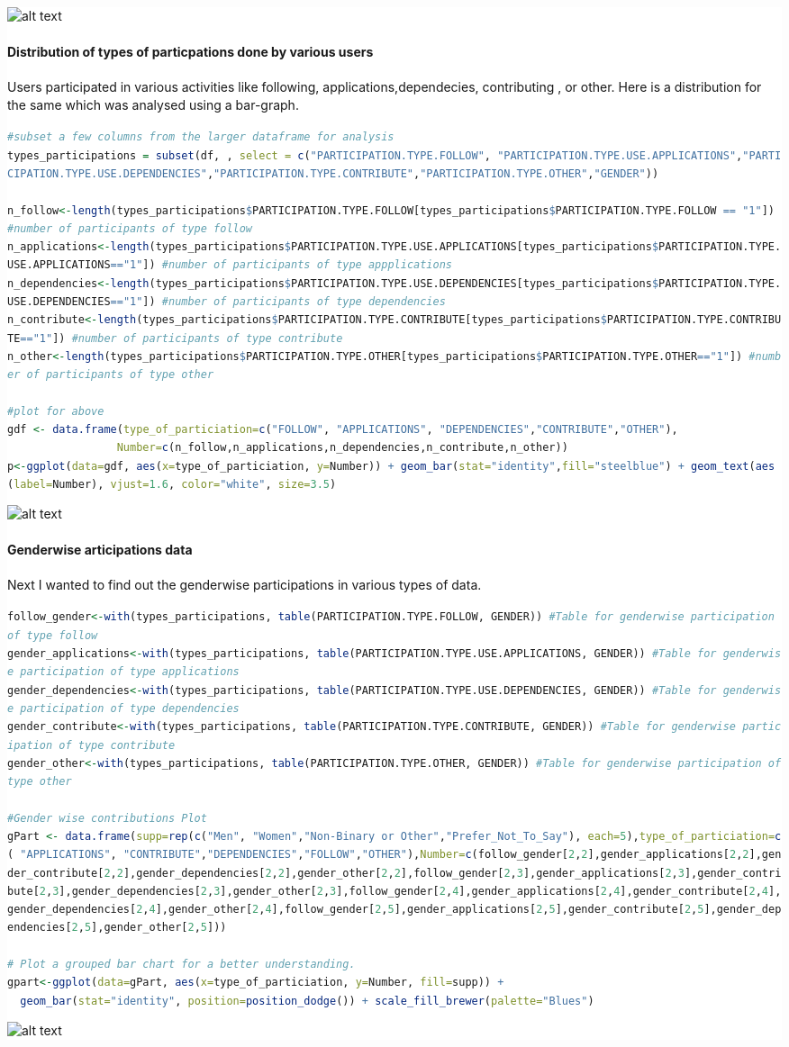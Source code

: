![alt text](https://github.com/avneet14027/Github-Survey-analysis/blob/master/pie.png)

#### Distribution of types of particpations done by various users
Users participated in various activities like following, applications,dependecies, contributing , or other. Here is a distribution for the
same which was analysed using a bar-graph.

```R
#subset a few columns from the larger dataframe for analysis
types_participations = subset(df, , select = c("PARTICIPATION.TYPE.FOLLOW", "PARTICIPATION.TYPE.USE.APPLICATIONS","PARTICIPATION.TYPE.USE.DEPENDENCIES","PARTICIPATION.TYPE.CONTRIBUTE","PARTICIPATION.TYPE.OTHER","GENDER"))

n_follow<-length(types_participations$PARTICIPATION.TYPE.FOLLOW[types_participations$PARTICIPATION.TYPE.FOLLOW == "1"]) #number of participants of type follow
n_applications<-length(types_participations$PARTICIPATION.TYPE.USE.APPLICATIONS[types_participations$PARTICIPATION.TYPE.USE.APPLICATIONS=="1"]) #number of participants of type appplications
n_dependencies<-length(types_participations$PARTICIPATION.TYPE.USE.DEPENDENCIES[types_participations$PARTICIPATION.TYPE.USE.DEPENDENCIES=="1"]) #number of participants of type dependencies
n_contribute<-length(types_participations$PARTICIPATION.TYPE.CONTRIBUTE[types_participations$PARTICIPATION.TYPE.CONTRIBUTE=="1"]) #number of participants of type contribute
n_other<-length(types_participations$PARTICIPATION.TYPE.OTHER[types_participations$PARTICIPATION.TYPE.OTHER=="1"]) #number of participants of type other

#plot for above
gdf <- data.frame(type_of_particiation=c("FOLLOW", "APPLICATIONS", "DEPENDENCIES","CONTRIBUTE","OTHER"),
                 Number=c(n_follow,n_applications,n_dependencies,n_contribute,n_other))
p<-ggplot(data=gdf, aes(x=type_of_particiation, y=Number)) + geom_bar(stat="identity",fill="steelblue") + geom_text(aes(label=Number), vjust=1.6, color="white", size=3.5)

```
![alt text](https://github.com/avneet14027/Github-Survey-analysis/blob/master/bar-graph.png)

#### Genderwise articipations data
Next I wanted to find out the genderwise participations in various types of data.

```R
follow_gender<-with(types_participations, table(PARTICIPATION.TYPE.FOLLOW, GENDER)) #Table for genderwise participation of type follow
gender_applications<-with(types_participations, table(PARTICIPATION.TYPE.USE.APPLICATIONS, GENDER)) #Table for genderwise participation of type applications
gender_dependencies<-with(types_participations, table(PARTICIPATION.TYPE.USE.DEPENDENCIES, GENDER)) #Table for genderwise participation of type dependencies
gender_contribute<-with(types_participations, table(PARTICIPATION.TYPE.CONTRIBUTE, GENDER)) #Table for genderwise participation of type contribute
gender_other<-with(types_participations, table(PARTICIPATION.TYPE.OTHER, GENDER)) #Table for genderwise participation of type other

#Gender wise contributions Plot
gPart <- data.frame(supp=rep(c("Men", "Women","Non-Binary or Other","Prefer_Not_To_Say"), each=5),type_of_particiation=c( "APPLICATIONS", "CONTRIBUTE","DEPENDENCIES","FOLLOW","OTHER"),Number=c(follow_gender[2,2],gender_applications[2,2],gender_contribute[2,2],gender_dependencies[2,2],gender_other[2,2],follow_gender[2,3],gender_applications[2,3],gender_contribute[2,3],gender_dependencies[2,3],gender_other[2,3],follow_gender[2,4],gender_applications[2,4],gender_contribute[2,4],gender_dependencies[2,4],gender_other[2,4],follow_gender[2,5],gender_applications[2,5],gender_contribute[2,5],gender_dependencies[2,5],gender_other[2,5]))

# Plot a grouped bar chart for a better understanding.
gpart<-ggplot(data=gPart, aes(x=type_of_particiation, y=Number, fill=supp)) +
  geom_bar(stat="identity", position=position_dodge()) + scale_fill_brewer(palette="Blues")
```
![alt text](https://github.com/avneet14027/Github-Survey-analysis/blob/master/genderwise-part.png)